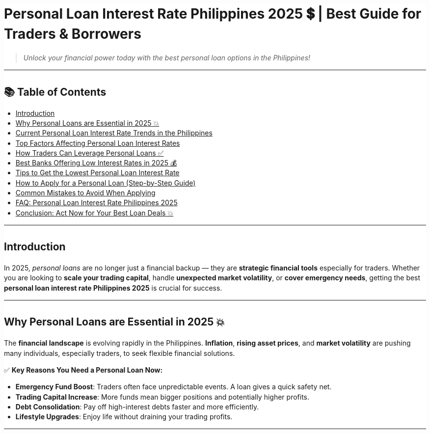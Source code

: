 # Personal Loan Interest Rate Philippines 2025 💲 | Best Guide for Traders & Borrowers

> *Unlock your financial power today with the best personal loan options in the Philippines!*

---

## 📚 Table of Contents
- [Introduction](#introduction)
- [Why Personal Loans are Essential in 2025 💥](#why-personal-loans-are-essential-in-2025-)
- [Current Personal Loan Interest Rate Trends in the Philippines](#current-personal-loan-interest-rate-trends-in-the-philippines)
- [Top Factors Affecting Personal Loan Interest Rates](#top-factors-affecting-personal-loan-interest-rates)
- [How Traders Can Leverage Personal Loans ✅](#how-traders-can-leverage-personal-loans-)
- [Best Banks Offering Low Interest Rates in 2025 💰](#best-banks-offering-low-interest-rates-in-2025-)
- [Tips to Get the Lowest Personal Loan Interest Rate](#tips-to-get-the-lowest-personal-loan-interest-rate)
- [How to Apply for a Personal Loan (Step-by-Step Guide)](#how-to-apply-for-a-personal-loan-step-by-step-guide)
- [Common Mistakes to Avoid When Applying](#common-mistakes-to-avoid-when-applying)
- [FAQ: Personal Loan Interest Rate Philippines 2025](#faq-personal-loan-interest-rate-philippines-2025)
- [Conclusion: Act Now for Your Best Loan Deals 💥](#conclusion-act-now-for-your-best-loan-deals-)

---

## Introduction

In 2025, *personal loans* are no longer just a financial backup — they are **strategic financial tools** especially for traders. Whether you are looking to **scale your trading capital**, handle **unexpected market volatility**, or **cover emergency needs**, getting the best **personal loan interest rate Philippines 2025** is crucial for success.

---

## Why Personal Loans are Essential in 2025 💥

The **financial landscape** is evolving rapidly in the Philippines. **Inflation**, **rising asset prices**, and **market volatility** are pushing many individuals, especially traders, to seek flexible financial solutions.

✅ **Key Reasons You Need a Personal Loan Now:**
- **Emergency Fund Boost**: Traders often face unpredictable events. A loan gives a quick safety net.
- **Trading Capital Increase**: More funds mean bigger positions and potentially higher profits.
- **Debt Consolidation**: Pay off high-interest debts faster and more efficiently.
- **Lifestyle Upgrades**: Enjoy life without draining your trading profits.

---
